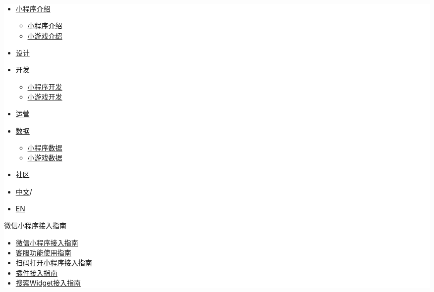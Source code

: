 <div class="book with-summary">

<div class="head">

<div class="head_box">

# [](javascript:; "_('微信公众平台 小程序')")

<div class="header_ctrls">

*   [小程序介绍](javascript:;)
    *   [小程序介绍](https://developers.weixin.qq.com/miniprogram/introduction/index.html?t=18110616)
    *   [小游戏介绍](https://developers.weixin.qq.com/minigame/introduction/index.html?t=18110616)
*   [设计](https://developers.weixin.qq.com/miniprogram/design/index.html?t=18110616)
*   [开发](javascript:;)
    *   [小程序开发](https://developers.weixin.qq.com/miniprogram/dev/index.html?t=18110616)
    *   [小游戏开发](https://developers.weixin.qq.com/minigame/dev/index.html?t=18110616)
*   [运营](https://developers.weixin.qq.com/miniprogram/product/index.html?t=18110616)
*   [数据](javascript:;)
    *   [小程序数据](https://developers.weixin.qq.com/miniprogram/analysis/index.html?t=18110616)
    *   [小游戏数据](https://developers.weixin.qq.com/minigame/analysis/index.html?t=18110616)
*   [社区](https://developers.weixin.qq.com/)

*   [中文](https://developers.weixin.qq.com/miniprogram/introduction/widget/custom/quickstart/test/stresstest.html?t=18110616)<span class="split-line">/</span>
*   [EN](https://developers.weixin.qq.com/miniprogram/en/introduction/widget/custom/quickstart/test/stresstest.html?t=18110616)

</div>

</div>

</div>

<div class="sub_nav_box">

<div class="sub_nav_inner">

<div class="book-summary-opr" id="js-book-summary-opr"><a class="book-summary-btn"></a></div>

<div class="top_sub_nav">

<div class="top_title_wap"><span class="icon_title icon_doc"></span>

微信小程序接入指南

</div>

*   [微信小程序接入指南](../../../../)
*   [客服功能使用指南](../../../../custom.html)
*   [扫码打开小程序接入指南](../../../../qrcode.html)
*   [插件接入指南](../../../../plugin.html)
*   [搜索Widget接入指南](../../../)

</div>

<div id="book-search-input" role="search">
